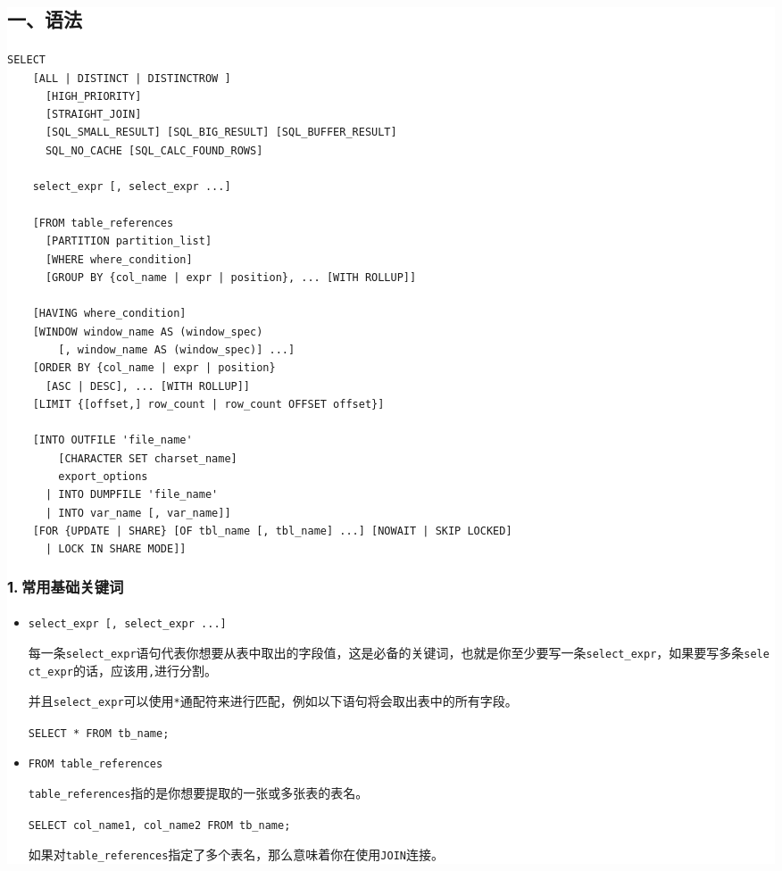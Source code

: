 ## 一、语法

```mysql
SELECT
    [ALL | DISTINCT | DISTINCTROW ]
      [HIGH_PRIORITY]
      [STRAIGHT_JOIN]
      [SQL_SMALL_RESULT] [SQL_BIG_RESULT] [SQL_BUFFER_RESULT]
      SQL_NO_CACHE [SQL_CALC_FOUND_ROWS]

    select_expr [, select_expr ...]

    [FROM table_references
      [PARTITION partition_list]
      [WHERE where_condition]
      [GROUP BY {col_name | expr | position}, ... [WITH ROLLUP]]

    [HAVING where_condition]
    [WINDOW window_name AS (window_spec)
        [, window_name AS (window_spec)] ...]
    [ORDER BY {col_name | expr | position}
      [ASC | DESC], ... [WITH ROLLUP]]
    [LIMIT {[offset,] row_count | row_count OFFSET offset}]

    [INTO OUTFILE 'file_name'
        [CHARACTER SET charset_name]
        export_options
      | INTO DUMPFILE 'file_name'
      | INTO var_name [, var_name]]
    [FOR {UPDATE | SHARE} [OF tbl_name [, tbl_name] ...] [NOWAIT | SKIP LOCKED]
      | LOCK IN SHARE MODE]]
```

### 1. 常用基础关键词

- `select_expr [, select_expr ...]`

  每一条`select_expr`语句代表你想要从表中取出的字段值，这是必备的关键词，也就是你至少要写一条`select_expr`，如果要写多条`select_expr`的话，应该用`,`进行分割。

  并且`select_expr`可以使用`*`通配符来进行匹配，例如以下语句将会取出表中的所有字段。

  ```mysql
  SELECT * FROM tb_name;
  ```

- `FROM table_references`

  `table_references`指的是你想要提取的一张或多张表的表名。

  ```mysql
  SELECT col_name1, col_name2 FROM tb_name;
  ```

  如果对`table_references`指定了多个表名，那么意味着你在使用`JOIN`连接。
